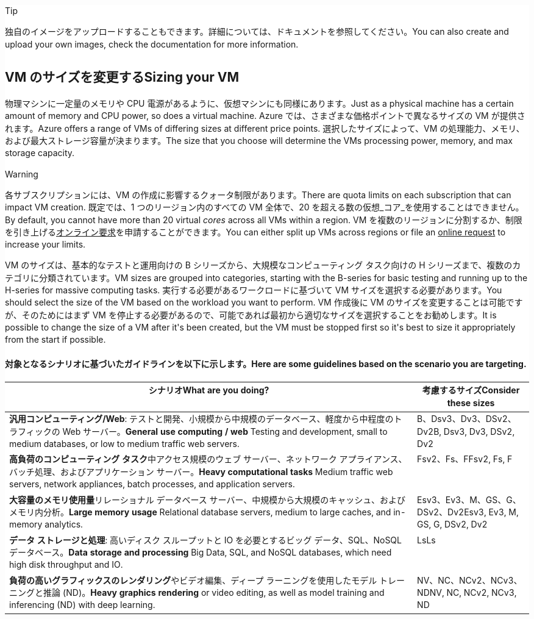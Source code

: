 > [!TIP]
> <span data-ttu-id="7cebf-136">独自のイメージをアップロードすることもできます。詳細については、ドキュメントを参照してください。</span><span class="sxs-lookup"><span data-stu-id="7cebf-136">You can also create and upload your own images, check the documentation for more information.</span></span>

## <a name="sizing-your-vm"></a><span data-ttu-id="7cebf-137">VM のサイズを変更する</span><span class="sxs-lookup"><span data-stu-id="7cebf-137">Sizing your VM</span></span>
<span data-ttu-id="7cebf-138">物理マシンに一定量のメモリや CPU 電源があるように、仮想マシンにも同様にあります。</span><span class="sxs-lookup"><span data-stu-id="7cebf-138">Just as a physical machine has a certain amount of memory and CPU power, so does a virtual machine.</span></span> <span data-ttu-id="7cebf-139">Azure では、さまざまな価格ポイントで異なるサイズの VM が提供されます。</span><span class="sxs-lookup"><span data-stu-id="7cebf-139">Azure offers a range of VMs of differing sizes at different price points.</span></span> <span data-ttu-id="7cebf-140">選択したサイズによって、VM の処理能力、メモリ、および最大ストレージ容量が決まります。</span><span class="sxs-lookup"><span data-stu-id="7cebf-140">The size that you choose will determine the VMs processing power, memory, and max storage capacity.</span></span>

> [!WARNING]
> <span data-ttu-id="7cebf-141">各サブスクリプションには、VM の作成に影響するクォータ制限があります。</span><span class="sxs-lookup"><span data-stu-id="7cebf-141">There are quota limits on each subscription that can impact VM creation.</span></span> <span data-ttu-id="7cebf-142">既定では、1 つのリージョン内のすべての VM 全体で、20 を超える数の仮想_コア_を使用することはできません。</span><span class="sxs-lookup"><span data-stu-id="7cebf-142">By default, you cannot have more than 20 virtual _cores_ across all VMs within a region.</span></span> <span data-ttu-id="7cebf-143">VM を複数のリージョンに分割するか、制限を引き上げる[オンライン要求](https://docs.microsoft.com/azure/azure-supportability/resource-manager-core-quotas-request)を申請することができます。</span><span class="sxs-lookup"><span data-stu-id="7cebf-143">You can either split up VMs across regions or file an [online request](https://docs.microsoft.com/azure/azure-supportability/resource-manager-core-quotas-request) to increase your limits.</span></span>

<span data-ttu-id="7cebf-144">VM のサイズは、基本的なテストと運用向けの B シリーズから、大規模なコンピューティング タスク向けの H シリーズまで、複数のカテゴリに分類されています。</span><span class="sxs-lookup"><span data-stu-id="7cebf-144">VM sizes are grouped into categories, starting with the B-series for basic testing and running up to the H-series for massive computing tasks.</span></span> <span data-ttu-id="7cebf-145">実行する必要があるワークロードに基づいて VM サイズを選択する必要があります。</span><span class="sxs-lookup"><span data-stu-id="7cebf-145">You should select the size of the VM based on the workload you want to perform.</span></span> <span data-ttu-id="7cebf-146">VM 作成後に VM のサイズを変更することは可能ですが、そのためにはまず VM を停止する必要があるので、可能であれば最初から適切なサイズを選択することをお勧めします。</span><span class="sxs-lookup"><span data-stu-id="7cebf-146">It is possible to change the size of a VM after it's been created, but the VM must be stopped first so it's best to size it appropriately from the start if possible.</span></span>

#### <a name="here-are-some-guidelines-based-on-the-scenario-you-are-targeting"></a><span data-ttu-id="7cebf-147">対象となるシナリオに基づいたガイドラインを以下に示します。</span><span class="sxs-lookup"><span data-stu-id="7cebf-147">Here are some guidelines based on the scenario you are targeting.</span></span>

| <span data-ttu-id="7cebf-148">シナリオ</span><span class="sxs-lookup"><span data-stu-id="7cebf-148">What are you doing?</span></span> | <span data-ttu-id="7cebf-149">考慮するサイズ</span><span class="sxs-lookup"><span data-stu-id="7cebf-149">Consider these sizes</span></span>
|-------|------------------|
| <span data-ttu-id="7cebf-150">**汎用コンピューティング/Web**: テストと開発、小規模から中規模のデータベース、軽度から中程度のトラフィックの Web サーバー。</span><span class="sxs-lookup"><span data-stu-id="7cebf-150">**General use computing / web** Testing and development, small to medium databases, or low to medium traffic web servers.</span></span> | <span data-ttu-id="7cebf-151">B、Dsv3、Dv3、DSv2、Dv2</span><span class="sxs-lookup"><span data-stu-id="7cebf-151">B, Dsv3, Dv3, DSv2, Dv2</span></span> |
| <span data-ttu-id="7cebf-152">**高負荷のコンピューティング タスク**中アクセス規模のウェブ サーバー、ネットワーク アプライアンス、バッチ処理、およびアプリケーション サーバー。</span><span class="sxs-lookup"><span data-stu-id="7cebf-152">**Heavy computational tasks** Medium traffic web servers, network appliances, batch processes, and application servers.</span></span> | <span data-ttu-id="7cebf-153">Fsv2、Fs、F</span><span class="sxs-lookup"><span data-stu-id="7cebf-153">Fsv2, Fs, F</span></span> |
| <span data-ttu-id="7cebf-154">**大容量のメモリ使用量**リレーショナル データベース サーバー、中規模から大規模のキャッシュ、およびメモリ内分析。</span><span class="sxs-lookup"><span data-stu-id="7cebf-154">**Large memory usage** Relational database servers, medium to large caches, and in-memory analytics.</span></span> | <span data-ttu-id="7cebf-155">Esv3、Ev3、M、GS、G、DSv2、Dv2</span><span class="sxs-lookup"><span data-stu-id="7cebf-155">Esv3, Ev3, M, GS, G, DSv2, Dv2</span></span> |
| <span data-ttu-id="7cebf-156">**データ ストレージと処理**: 高いディスク スループットと IO を必要とするビッグ データ、SQL、NoSQL データベース。</span><span class="sxs-lookup"><span data-stu-id="7cebf-156">**Data storage and processing** Big Data, SQL, and NoSQL databases, which need high disk throughput and IO.</span></span> | <span data-ttu-id="7cebf-157">Ls</span><span class="sxs-lookup"><span data-stu-id="7cebf-157">Ls</span></span> |
| <span data-ttu-id="7cebf-158">**負荷の高いグラフィックスのレンダリング**やビデオ編集、ディープ ラーニングを使用したモデル トレーニングと推論 (ND)。</span><span class="sxs-lookup"><span data-stu-id="7cebf-158">**Heavy graphics rendering** or video editing, as well as model training and inferencing (ND) with deep learning.</span></span> | <span data-ttu-id="7cebf-159">NV、NC、NCv2、NCv3、ND</span><span class="sxs-lookup"><span data-stu-id="7cebf-159">NV, NC, NCv2, NCv3, ND</span></span> |